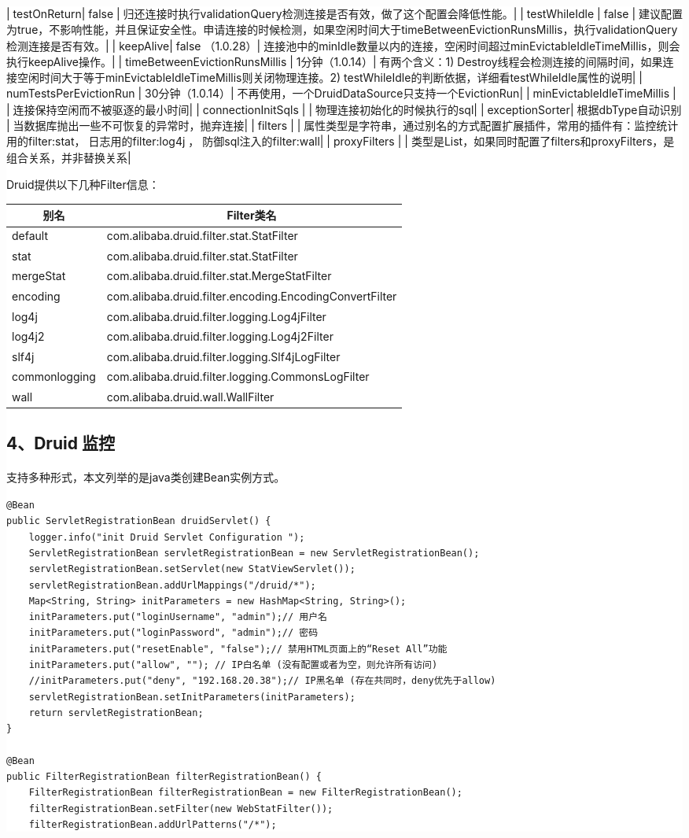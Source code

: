 | testOnReturn| 	false	| 归还连接时执行validationQuery检测连接是否有效，做了这个配置会降低性能。| 
| testWhileIdle	| false	| 建议配置为true，不影响性能，并且保证安全性。申请连接的时候检测，如果空闲时间大于timeBetweenEvictionRunsMillis，执行validationQuery检测连接是否有效。| 
| keepAlive| 	false （1.0.28）| 	连接池中的minIdle数量以内的连接，空闲时间超过minEvictableIdleTimeMillis，则会执行keepAlive操作。| 
| timeBetweenEvictionRunsMillis	| 1分钟（1.0.14）| 	有两个含义：1) Destroy线程会检测连接的间隔时间，如果连接空闲时间大于等于minEvictableIdleTimeMillis则关闭物理连接。2) testWhileIdle的判断依据，详细看testWhileIdle属性的说明| 
| numTestsPerEvictionRun	| 30分钟（1.0.14）| 不再使用，一个DruidDataSource只支持一个EvictionRun| 
| minEvictableIdleTimeMillis	| | 连接保持空闲而不被驱逐的最小时间| 
| connectionInitSqls	| | 物理连接初始化的时候执行的sql| 
| exceptionSorter| 	根据dbType自动识别 | 	当数据库抛出一些不可恢复的异常时，抛弃连接| 
| filters	| | 属性类型是字符串，通过别名的方式配置扩展插件，常用的插件有：监控统计用的filter:stat， 日志用的filter:log4j ， 防御sql注入的filter:wall| 
| proxyFilters	| | 类型是List，如果同时配置了filters和proxyFilters，是组合关系，并非替换关系| 

Druid提供以下几种Filter信息：


|别名	|Filter类名|
|---|---
|default|	com.alibaba.druid.filter.stat.StatFilter|
|stat	| com.alibaba.druid.filter.stat.StatFilter|
|mergeStat|	com.alibaba.druid.filter.stat.MergeStatFilter|
|encoding	|com.alibaba.druid.filter.encoding.EncodingConvertFilter|
|log4j	|com.alibaba.druid.filter.logging.Log4jFilter|
|log4j2|	com.alibaba.druid.filter.logging.Log4j2Filter|
|slf4j	|com.alibaba.druid.filter.logging.Slf4jLogFilter|
|commonlogging	|com.alibaba.druid.filter.logging.CommonsLogFilter
|wall	|com.alibaba.druid.wall.WallFilter|


## 4、Druid 监控

支持多种形式，本文列举的是java类创建Bean实例方式。

```
@Bean
public ServletRegistrationBean druidServlet() {
    logger.info("init Druid Servlet Configuration ");
    ServletRegistrationBean servletRegistrationBean = new ServletRegistrationBean();
    servletRegistrationBean.setServlet(new StatViewServlet());
    servletRegistrationBean.addUrlMappings("/druid/*");
    Map<String, String> initParameters = new HashMap<String, String>();
    initParameters.put("loginUsername", "admin");// 用户名
    initParameters.put("loginPassword", "admin");// 密码
    initParameters.put("resetEnable", "false");// 禁用HTML页面上的“Reset All”功能
    initParameters.put("allow", ""); // IP白名单 (没有配置或者为空，则允许所有访问)
    //initParameters.put("deny", "192.168.20.38");// IP黑名单 (存在共同时，deny优先于allow)
    servletRegistrationBean.setInitParameters(initParameters);
    return servletRegistrationBean;
}

@Bean
public FilterRegistrationBean filterRegistrationBean() {
    FilterRegistrationBean filterRegistrationBean = new FilterRegistrationBean();
    filterRegistrationBean.setFilter(new WebStatFilter());
    filterRegistrationBean.addUrlPatterns("/*");
```